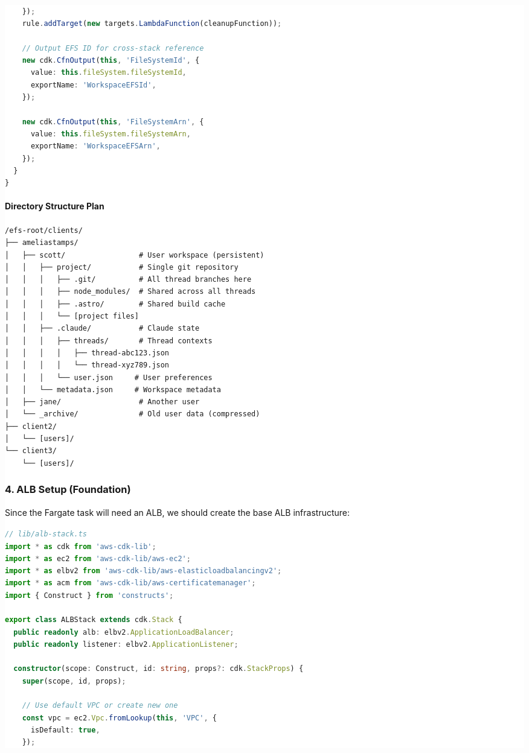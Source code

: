 ```typescript
    });
    rule.addTarget(new targets.LambdaFunction(cleanupFunction));

    // Output EFS ID for cross-stack reference
    new cdk.CfnOutput(this, 'FileSystemId', {
      value: this.fileSystem.fileSystemId,
      exportName: 'WorkspaceEFSId',
    });

    new cdk.CfnOutput(this, 'FileSystemArn', {
      value: this.fileSystem.fileSystemArn,
      exportName: 'WorkspaceEFSArn',
    });
  }
}
```

#### Directory Structure Plan
```
/efs-root/clients/
├── ameliastamps/
│   ├── scott/                 # User workspace (persistent)
│   │   ├── project/           # Single git repository
│   │   │   ├── .git/          # All thread branches here
│   │   │   ├── node_modules/  # Shared across all threads
│   │   │   ├── .astro/        # Shared build cache
│   │   │   └── [project files]
│   │   ├── .claude/           # Claude state
│   │   │   ├── threads/       # Thread contexts
│   │   │   │   ├── thread-abc123.json
│   │   │   │   └── thread-xyz789.json
│   │   │   └── user.json     # User preferences
│   │   └── metadata.json     # Workspace metadata
│   ├── jane/                  # Another user
│   └── _archive/              # Old user data (compressed)
├── client2/
│   └── [users]/
└── client3/
    └── [users]/
```

### 4. ALB Setup (Foundation)

Since the Fargate task will need an ALB, we should create the base ALB infrastructure:

```typescript
// lib/alb-stack.ts
import * as cdk from 'aws-cdk-lib';
import * as ec2 from 'aws-cdk-lib/aws-ec2';
import * as elbv2 from 'aws-cdk-lib/aws-elasticloadbalancingv2';
import * as acm from 'aws-cdk-lib/aws-certificatemanager';
import { Construct } from 'constructs';

export class ALBStack extends cdk.Stack {
  public readonly alb: elbv2.ApplicationLoadBalancer;
  public readonly listener: elbv2.ApplicationListener;

  constructor(scope: Construct, id: string, props?: cdk.StackProps) {
    super(scope, id, props);

    // Use default VPC or create new one
    const vpc = ec2.Vpc.fromLookup(this, 'VPC', {
      isDefault: true,
    });
```
